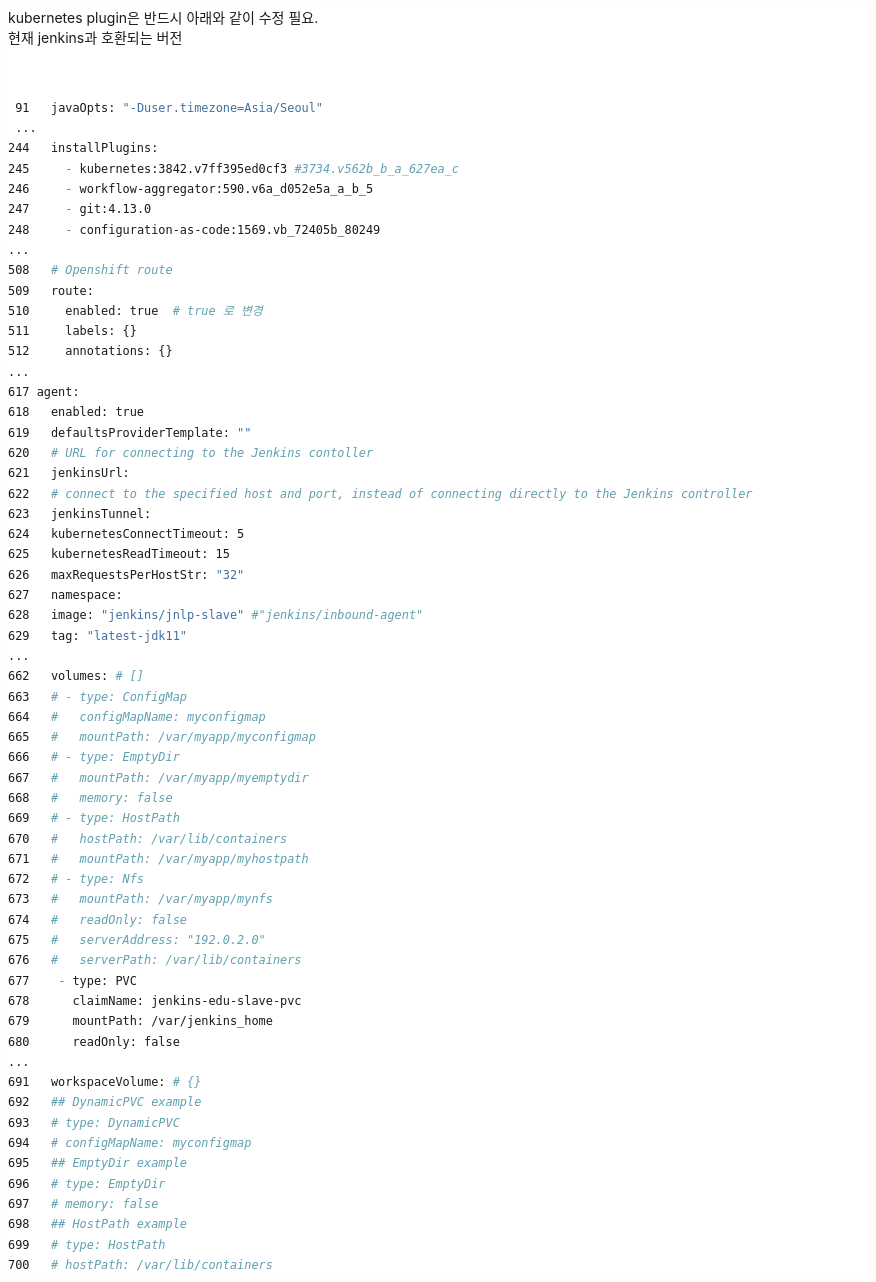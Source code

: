 kubernetes plugin은 반드시 아래와 같이 수정 필요.  
현재 jenkins과 호환되는 버전

<br/>

```bash
 91   javaOpts: "-Duser.timezone=Asia/Seoul"
 ...
244   installPlugins:
245     - kubernetes:3842.v7ff395ed0cf3 #3734.v562b_b_a_627ea_c
246     - workflow-aggregator:590.v6a_d052e5a_a_b_5
247     - git:4.13.0
248     - configuration-as-code:1569.vb_72405b_80249
...
508   # Openshift route
509   route:
510     enabled: true  # true 로 변경
511     labels: {}
512     annotations: {}
...
617 agent:
618   enabled: true
619   defaultsProviderTemplate: ""
620   # URL for connecting to the Jenkins contoller
621   jenkinsUrl:
622   # connect to the specified host and port, instead of connecting directly to the Jenkins controller
623   jenkinsTunnel:
624   kubernetesConnectTimeout: 5
625   kubernetesReadTimeout: 15
626   maxRequestsPerHostStr: "32"
627   namespace:
628   image: "jenkins/jnlp-slave" #"jenkins/inbound-agent"
629   tag: "latest-jdk11"
...
662   volumes: # []
663   # - type: ConfigMap
664   #   configMapName: myconfigmap
665   #   mountPath: /var/myapp/myconfigmap
666   # - type: EmptyDir
667   #   mountPath: /var/myapp/myemptydir
668   #   memory: false
669   # - type: HostPath
670   #   hostPath: /var/lib/containers
671   #   mountPath: /var/myapp/myhostpath
672   # - type: Nfs
673   #   mountPath: /var/myapp/mynfs
674   #   readOnly: false
675   #   serverAddress: "192.0.2.0"
676   #   serverPath: /var/lib/containers
677    - type: PVC
678      claimName: jenkins-edu-slave-pvc
679      mountPath: /var/jenkins_home
680      readOnly: false
...
691   workspaceVolume: # {}
692   ## DynamicPVC example
693   # type: DynamicPVC
694   # configMapName: myconfigmap
695   ## EmptyDir example
696   # type: EmptyDir
697   # memory: false
698   ## HostPath example
699   # type: HostPath
700   # hostPath: /var/lib/containers
```
